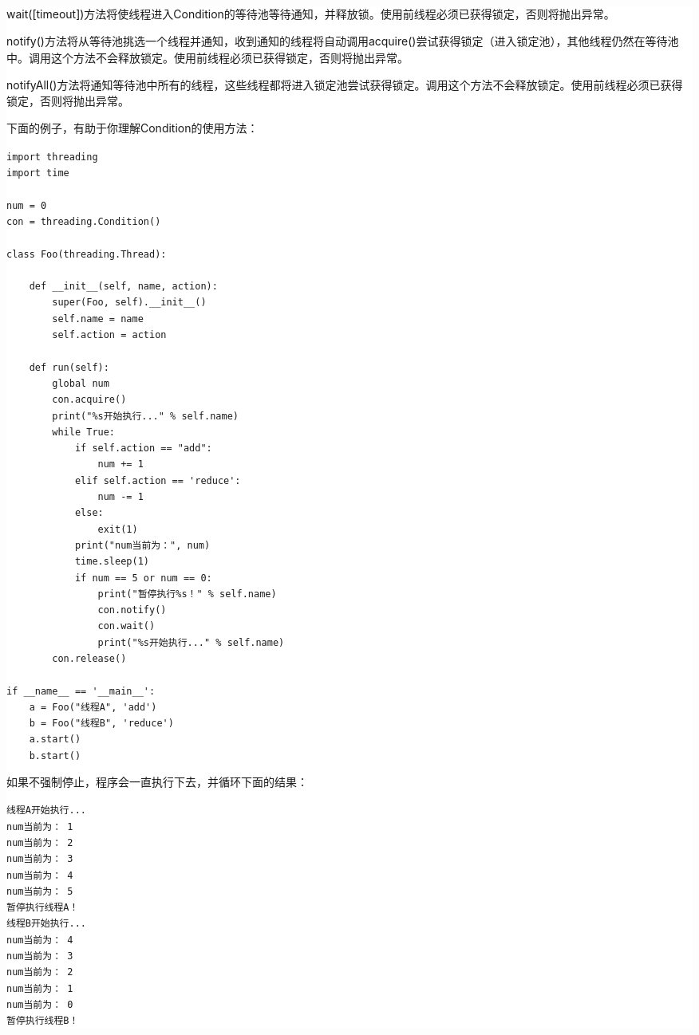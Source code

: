 wait([timeout])方法将使线程进入Condition的等待池等待通知，并释放锁。使用前线程必须已获得锁定，否则将抛出异常。

notify()方法将从等待池挑选一个线程并通知，收到通知的线程将自动调用acquire()尝试获得锁定（进入锁定池），其他线程仍然在等待池中。调用这个方法不会释放锁定。使用前线程必须已获得锁定，否则将抛出异常。

notifyAll()方法将通知等待池中所有的线程，这些线程都将进入锁定池尝试获得锁定。调用这个方法不会释放锁定。使用前线程必须已获得锁定，否则将抛出异常。

下面的例子，有助于你理解Condition的使用方法：

```
import threading
import time

num = 0
con = threading.Condition()

class Foo(threading.Thread):

    def __init__(self, name, action):
        super(Foo, self).__init__()
        self.name = name
        self.action = action

    def run(self):
        global num
        con.acquire()
        print("%s开始执行..." % self.name)
        while True:
            if self.action == "add":
                num += 1
            elif self.action == 'reduce':
                num -= 1
            else:
                exit(1)
            print("num当前为：", num)
            time.sleep(1)
            if num == 5 or num == 0:
                print("暂停执行%s！" % self.name)
                con.notify()
                con.wait()
                print("%s开始执行..." % self.name)
        con.release()

if __name__ == '__main__':
    a = Foo("线程A", 'add')
    b = Foo("线程B", 'reduce')
    a.start()
    b.start()
```

如果不强制停止，程序会一直执行下去，并循环下面的结果：

```
线程A开始执行...
num当前为： 1
num当前为： 2
num当前为： 3
num当前为： 4
num当前为： 5
暂停执行线程A！
线程B开始执行...
num当前为： 4
num当前为： 3
num当前为： 2
num当前为： 1
num当前为： 0
暂停执行线程B！
```